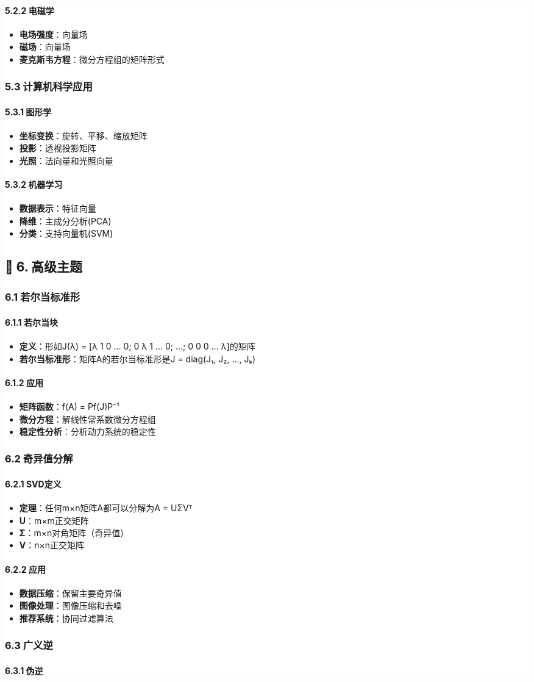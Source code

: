 #### 5.2.2 电磁学

- **电场强度**：向量场
- **磁场**：向量场
- **麦克斯韦方程**：微分方程组的矩阵形式

### 5.3 计算机科学应用

#### 5.3.1 图形学

- **坐标变换**：旋转、平移、缩放矩阵
- **投影**：透视投影矩阵
- **光照**：法向量和光照向量

#### 5.3.2 机器学习

- **数据表示**：特征向量
- **降维**：主成分分析(PCA)
- **分类**：支持向量机(SVM)

## 🔬 6. 高级主题

### 6.1 若尔当标准形

#### 6.1.1 若尔当块

- **定义**：形如J(λ) = [λ 1 0 ... 0; 0 λ 1 ... 0; ...; 0 0 0 ... λ]的矩阵
- **若尔当标准形**：矩阵A的若尔当标准形是J = diag(J₁, J₂, ..., Jₖ)

#### 6.1.2 应用

- **矩阵函数**：f(A) = Pf(J)P⁻¹
- **微分方程**：解线性常系数微分方程组
- **稳定性分析**：分析动力系统的稳定性

### 6.2 奇异值分解

#### 6.2.1 SVD定义

- **定理**：任何m×n矩阵A都可以分解为A = UΣVᵀ
- **U**：m×m正交矩阵
- **Σ**：m×n对角矩阵（奇异值）
- **V**：n×n正交矩阵

#### 6.2.2 应用

- **数据压缩**：保留主要奇异值
- **图像处理**：图像压缩和去噪
- **推荐系统**：协同过滤算法

### 6.3 广义逆

#### 6.3.1 伪逆
